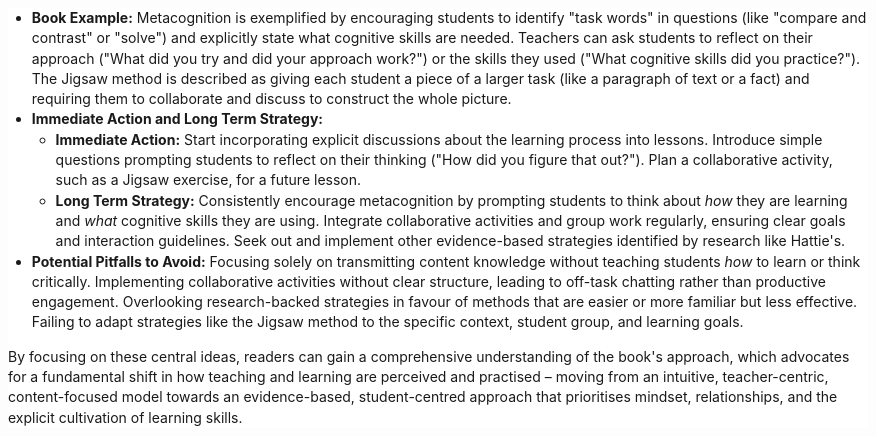 - **Book Example:** Metacognition is exemplified by encouraging students to identify "task words" in questions (like "compare and contrast" or "solve") and explicitly state what cognitive skills are needed. Teachers can ask students to reflect on their approach ("What did you try and did your approach work?") or the skills they used ("What cognitive skills did you practice?"). The Jigsaw method is described as giving each student a piece of a larger task (like a paragraph of text or a fact) and requiring them to collaborate and discuss to construct the whole picture.
- **Immediate Action and Long Term Strategy:**
    - **Immediate Action:** Start incorporating explicit discussions about the learning process into lessons. Introduce simple questions prompting students to reflect on their thinking ("How did you figure that out?"). Plan a collaborative activity, such as a Jigsaw exercise, for a future lesson.
    - **Long Term Strategy:** Consistently encourage metacognition by prompting students to think about _how_ they are learning and _what_ cognitive skills they are using. Integrate collaborative activities and group work regularly, ensuring clear goals and interaction guidelines. Seek out and implement other evidence-based strategies identified by research like Hattie's.
- **Potential Pitfalls to Avoid:** Focusing solely on transmitting content knowledge without teaching students _how_ to learn or think critically. Implementing collaborative activities without clear structure, leading to off-task chatting rather than productive engagement. Overlooking research-backed strategies in favour of methods that are easier or more familiar but less effective. Failing to adapt strategies like the Jigsaw method to the specific context, student group, and learning goals.

By focusing on these central ideas, readers can gain a comprehensive understanding of the book's approach, which advocates for a fundamental shift in how teaching and learning are perceived and practised – moving from an intuitive, teacher-centric, content-focused model towards an evidence-based, student-centred approach that prioritises mindset, relationships, and the explicit cultivation of learning skills.

